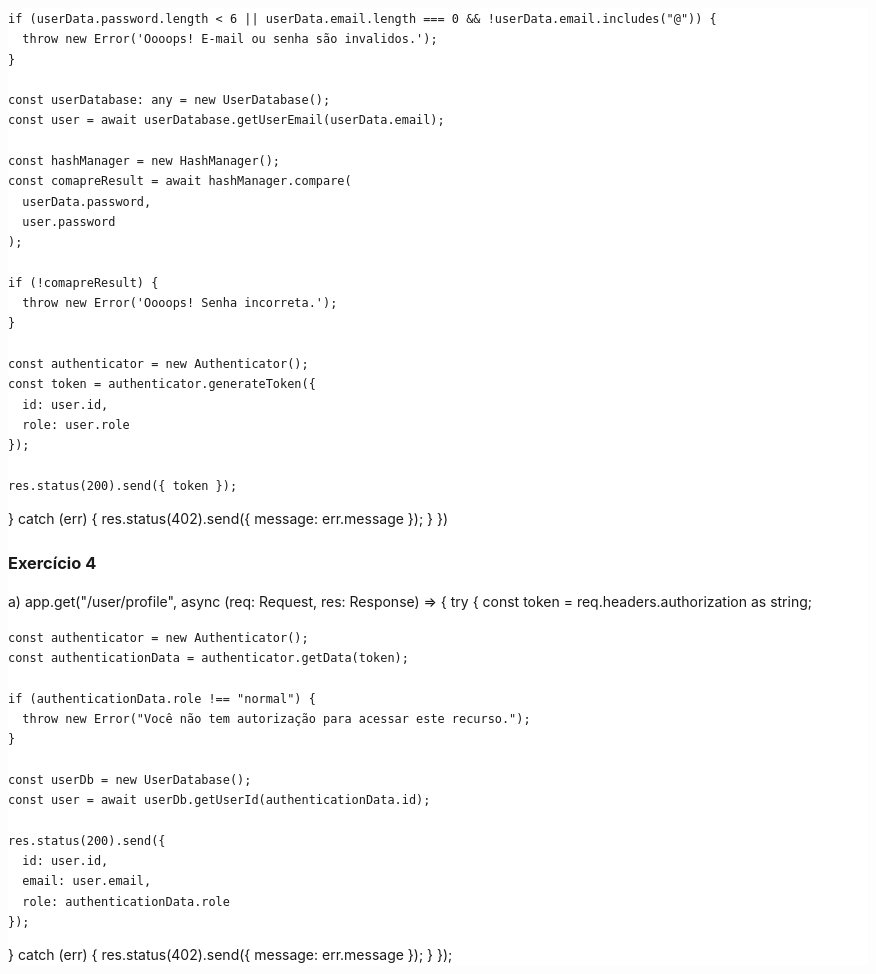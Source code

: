     if (userData.password.length < 6 || userData.email.length === 0 && !userData.email.includes("@")) {
      throw new Error('Oooops! E-mail ou senha são invalidos.');
    }

    const userDatabase: any = new UserDatabase();
    const user = await userDatabase.getUserEmail(userData.email);

    const hashManager = new HashManager();
    const comapreResult = await hashManager.compare(
      userData.password,
      user.password
    );
    
    if (!comapreResult) {
      throw new Error('Oooops! Senha incorreta.');
    }

    const authenticator = new Authenticator();
    const token = authenticator.generateToken({
      id: user.id,
      role: user.role
    });

    res.status(200).send({ token });


  } catch (err) {
    res.status(402).send({
      message: err.message
    });
  }
})


### Exercício 4

a) 
app.get("/user/profile", async (req: Request, res: Response) => {
  try {
    const token = req.headers.authorization as string;

    const authenticator = new Authenticator();
    const authenticationData = authenticator.getData(token);

    if (authenticationData.role !== "normal") {
      throw new Error("Você não tem autorização para acessar este recurso.");
    }

    const userDb = new UserDatabase();
    const user = await userDb.getUserId(authenticationData.id);

    res.status(200).send({
      id: user.id,
      email: user.email,
      role: authenticationData.role
    });
  } catch (err) {
    res.status(402).send({
      message: err.message
    });
  }
});
